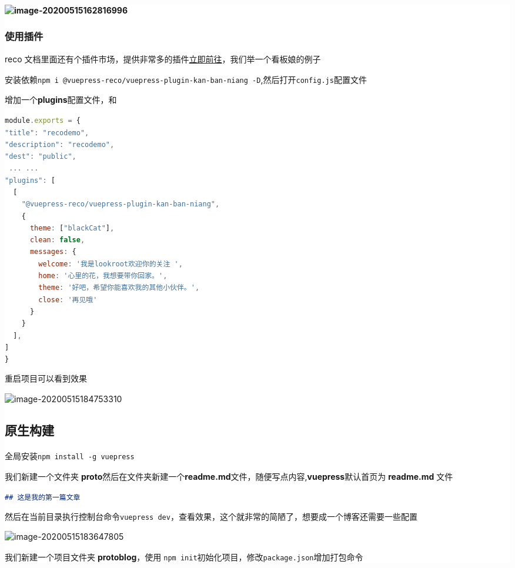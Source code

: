 #### ![image-20200515162816996](https://img.lookroot.cn/blog/202005/15/162818-92262.png)

### 使用插件

reco 文档里面还有个插件市场，提供非常多的插件[立即前往](https://vuepress-theme-reco.recoluan.com/views/other/recommend.html)，我们举一个看板娘的例子

安装依赖`npm i @vuepress-reco/vuepress-plugin-kan-ban-niang -D`,然后打开`config.js`配置文件

增加一个**plugins**配置文件，和

```javascript
module.exports = {
"title": "recodemo",
"description": "recodemo",
"dest": "public",
 ... ...
"plugins": [
  [
    "@vuepress-reco/vuepress-plugin-kan-ban-niang",
    {
      theme: ["blackCat"],
      clean: false,
      messages: {
        welcome: '我是lookroot欢迎你的关注 ',
        home: '心里的花，我想要带你回家。',
        theme: '好吧，希望你能喜欢我的其他小伙伴。',
        close: '再见哦'
      }
    }
  ],
]
}
```

重启项目可以看到效果

![image-20200515184753310](https://img.lookroot.cn/blog/202005/15/184755-488516.png)

## 原生构建

全局安装`npm install -g vuepress`

我们新建一个文件夹 **proto**然后在文件夹新建一个**readme.md**文件，随便写点内容,**vuepress**默认首页为 **readme.md** 文件

```markdown
## 这是我的第一篇文章
```

然后在当前目录执行控制台命令`vuepress dev`，查看效果，这个就非常的简陋了，想要成一个博客还需要一些配置

![image-20200515183647805](https://img.lookroot.cn/blog/202005/15/183649-953392.png)

我们新建一个项目文件夹 **protoblog**，使用 `npm init`初始化项目，修改`package.json`增加打包命令
